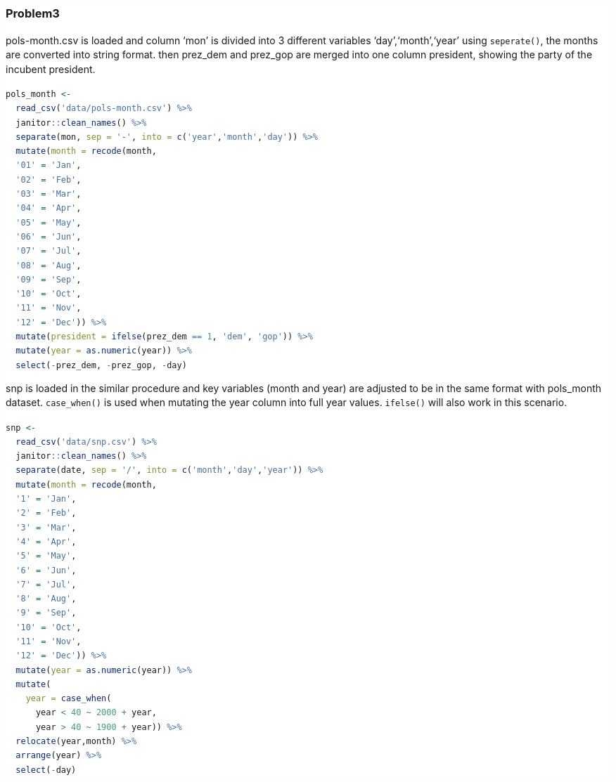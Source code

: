 ### Problem3

pols-month.csv is loaded and column ‘mon’ is divided into 3 different
variables ‘day’,‘month’,‘year’ using `seperate()`, the months are
converted into string format. then prez_dem and prez_gop are merged into
one column president, showing the party of the incubent president.

``` r
pols_month <- 
  read_csv('data/pols-month.csv') %>%
  janitor::clean_names() %>%
  separate(mon, sep = '-', into = c('year','month','day')) %>%
  mutate(month = recode(month, 
  '01' = 'Jan', 
  '02' = 'Feb', 
  '03' = 'Mar', 
  '04' = 'Apr', 
  '05' = 'May',
  '06' = 'Jun',
  '07' = 'Jul',
  '08' = 'Aug',
  '09' = 'Sep',
  '10' = 'Oct',
  '11' = 'Nov',
  '12' = 'Dec')) %>%
  mutate(president = ifelse(prez_dem == 1, 'dem', 'gop')) %>%
  mutate(year = as.numeric(year)) %>%
  select(-prez_dem, -prez_gop, -day)
```

snp is loaded in the similar procedure and key variables (month and
year) are adjusted to be in the same format with pols_month dataset.
`case_when()` is used when mutating the year column into full year
values. `ifelse()` will also work in this scenario.

``` r
snp <- 
  read_csv('data/snp.csv') %>%
  janitor::clean_names() %>%
  separate(date, sep = '/', into = c('month','day','year')) %>%
  mutate(month = recode(month, 
  '1' = 'Jan', 
  '2' = 'Feb', 
  '3' = 'Mar', 
  '4' = 'Apr', 
  '5' = 'May',
  '6' = 'Jun',
  '7' = 'Jul',
  '8' = 'Aug',
  '9' = 'Sep',
  '10' = 'Oct',
  '11' = 'Nov',
  '12' = 'Dec')) %>%
  mutate(year = as.numeric(year)) %>%
  mutate(
    year = case_when(
      year < 40 ~ 2000 + year,
      year > 40 ~ 1900 + year)) %>%
  relocate(year,month) %>%
  arrange(year) %>%
  select(-day)
```
